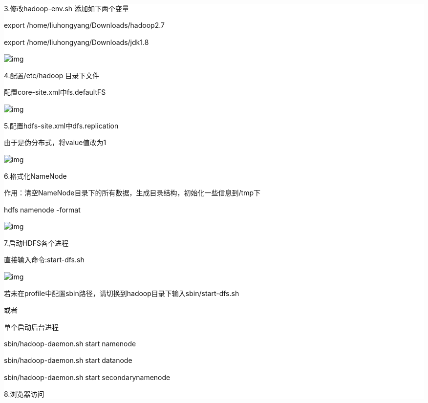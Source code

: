 
3.修改hadoop-env.sh 添加如下两个变量

export  /home/liuhongyang/Downloads/hadoop2.7

export /home/liuhongyang/Downloads/jdk1.8

 ![img](https://tva1.sinaimg.cn/large/007S8ZIlgy1gfrluqsvi8j313s05atav.jpg)

 

 

 4.配置/etc/hadoop 目录下文件

配置core-site.xml中fs.defaultFS

 

![img](https://tva1.sinaimg.cn/large/007S8ZIlgy1gfrluo052dj30xo0860ue.jpg) 

 

 

5.配置hdfs-site.xml中dfs.replication

 

由于是伪分布式，将value值改为1

 ![img](https://tva1.sinaimg.cn/large/007S8ZIlgy1gfrlulqcqbj312k086ta6.jpg)

 

6.格式化NameNode

作用：清空NameNode目录下的所有数据，生成目录结构，初始化一些信息到/tmp下

hdfs namenode -format

 ![img](https://tva1.sinaimg.cn/large/007S8ZIlgy1gfrluiusafj31ia03i75g.jpg)

 

7.启动HDFS各个进程

直接输入命令:start-dfs.sh

![img](https://tva1.sinaimg.cn/large/007S8ZIlgy1gfrlug2yp7j31hm0a20yg.jpg)

若未在profile中配置sbin路径，请切换到hadoop目录下输入sbin/start-dfs.sh

或者

单个启动后台进程

sbin/hadoop-daemon.sh start namenode

sbin/hadoop-daemon.sh start datanode

sbin/hadoop-daemon.sh start secondarynamenode

 

8.浏览器访问
